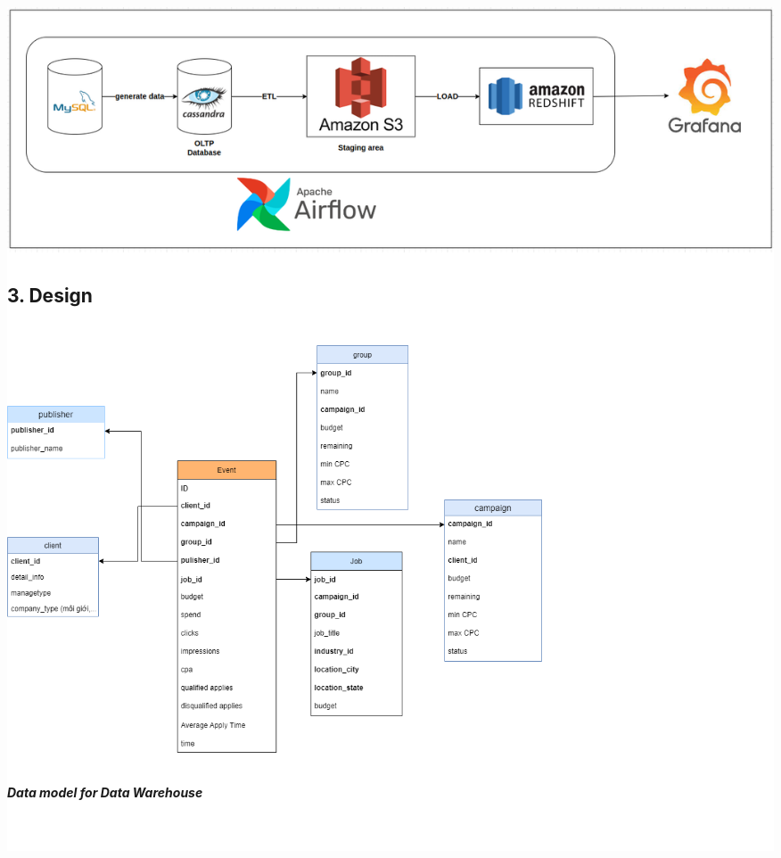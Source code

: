 <img src = assets/project_architect_overview.png alt = "Airflow conceptual view">

## 3. Design 
<div style="display: grid; grid-template-columns: auto">
    <img src=assets/data_warehouse.png alt="Data model" width="600" height="500">
    <p> <b> <i> Data model for Data Warehouse </i> </b> </p>
</div>
<br> <br>
<div style="display: grid; grid-template-columns: auto">